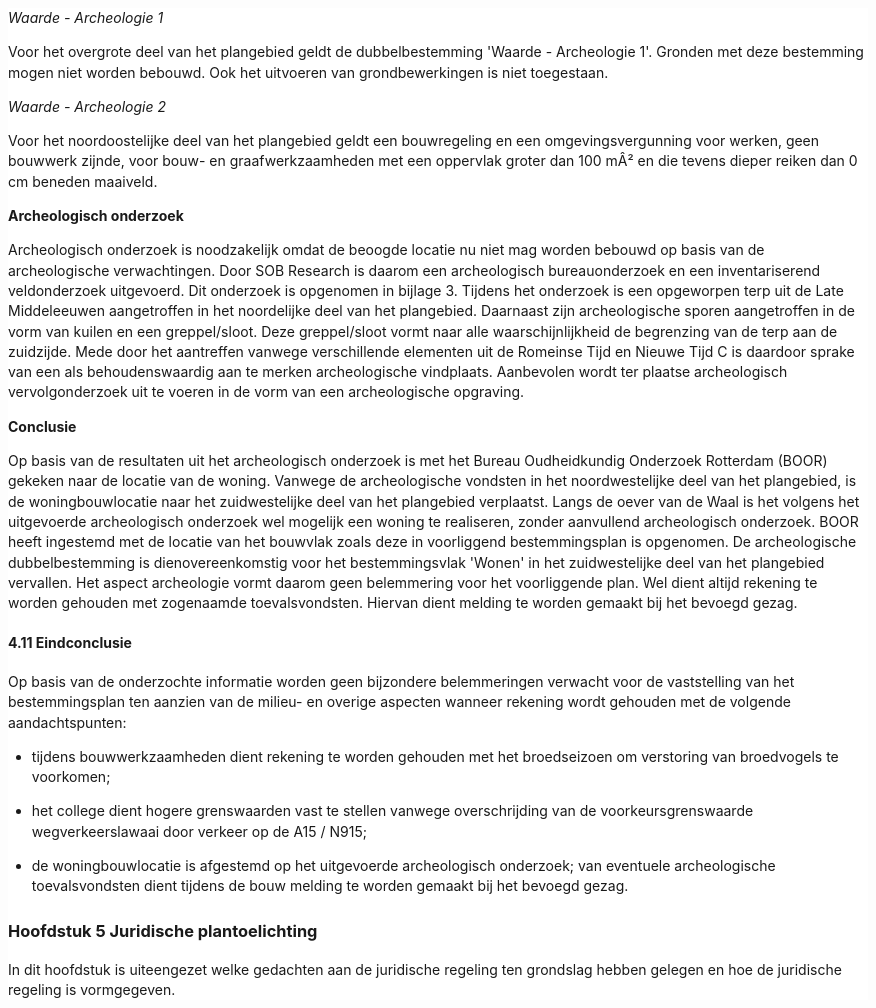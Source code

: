 *Waarde \- Archeologie 1*

Voor het overgrote deel van het plangebied geldt de dubbelbestemming 'Waarde \- Archeologie 1'. Gronden met deze bestemming mogen niet worden bebouwd. Ook het uitvoeren van grondbewerkingen is niet toegestaan.

*Waarde \- Archeologie 2*

Voor het noordoostelijke deel van het plangebied geldt een bouwregeling en een omgevingsvergunning voor werken, geen bouwwerk zijnde, voor bouw\- en graafwerkzaamheden met een oppervlak groter dan 100 mÂ² en die tevens dieper reiken dan 0 cm beneden maaiveld.

**Archeologisch onderzoek**

Archeologisch onderzoek is noodzakelijk omdat de beoogde locatie nu niet mag worden bebouwd op basis van de archeologische verwachtingen. Door SOB Research is daarom een archeologisch bureauonderzoek en een inventariserend veldonderzoek uitgevoerd. Dit onderzoek is opgenomen in bijlage 3. Tijdens het onderzoek is een opgeworpen terp uit de Late Middeleeuwen aangetroffen in het noordelijke deel van het plangebied. Daarnaast zijn archeologische sporen aangetroffen in de vorm van kuilen en een greppel/sloot. Deze greppel/sloot vormt naar alle waarschijnlijkheid de begrenzing van de terp aan de zuidzijde. Mede door het aantreffen vanwege verschillende elementen uit de Romeinse Tijd en Nieuwe Tijd C is daardoor sprake van een als behoudenswaardig aan te merken archeologische vindplaats. Aanbevolen wordt ter plaatse archeologisch vervolgonderzoek uit te voeren in de vorm van een archeologische opgraving.

**Conclusie**

Op basis van de resultaten uit het archeologisch onderzoek is met het Bureau Oudheidkundig Onderzoek Rotterdam (BOOR) gekeken naar de locatie van de woning. Vanwege de archeologische vondsten in het noordwestelijke deel van het plangebied, is de woningbouwlocatie naar het zuidwestelijke deel van het plangebied verplaatst. Langs de oever van de Waal is het volgens het uitgevoerde archeologisch onderzoek wel mogelijk een woning te realiseren, zonder aanvullend archeologisch onderzoek. BOOR heeft ingestemd met de locatie van het bouwvlak zoals deze in voorliggend bestemmingsplan is opgenomen. De archeologische dubbelbestemming is dienovereenkomstig voor het bestemmingsvlak 'Wonen' in het zuidwestelijke deel van het plangebied vervallen. Het aspect archeologie vormt daarom geen belemmering voor het voorliggende plan. Wel dient altijd rekening te worden gehouden met zogenaamde toevalsvondsten. Hiervan dient melding te worden gemaakt bij het bevoegd gezag.

#### 4\.11 Eindconclusie

Op basis van de onderzochte informatie worden geen bijzondere belemmeringen verwacht voor de vaststelling van het bestemmingsplan ten aanzien van de milieu\- en overige aspecten wanneer rekening wordt gehouden met de volgende aandachtspunten:

* tijdens bouwwerkzaamheden dient rekening te worden gehouden met het broedseizoen om verstoring van broedvogels te voorkomen;

* het college dient hogere grenswaarden vast te stellen vanwege overschrijding van de voorkeursgrenswaarde wegverkeerslawaai door verkeer op de A15 / N915;

* de woningbouwlocatie is afgestemd op het uitgevoerde archeologisch onderzoek; van eventuele archeologische toevalsvondsten dient tijdens de bouw melding te worden gemaakt bij het bevoegd gezag.

### Hoofdstuk 5 Juridische plantoelichting

In dit hoofdstuk is uiteengezet welke gedachten aan de juridische regeling ten grondslag hebben gelegen en hoe de juridische regeling is vormgegeven.

